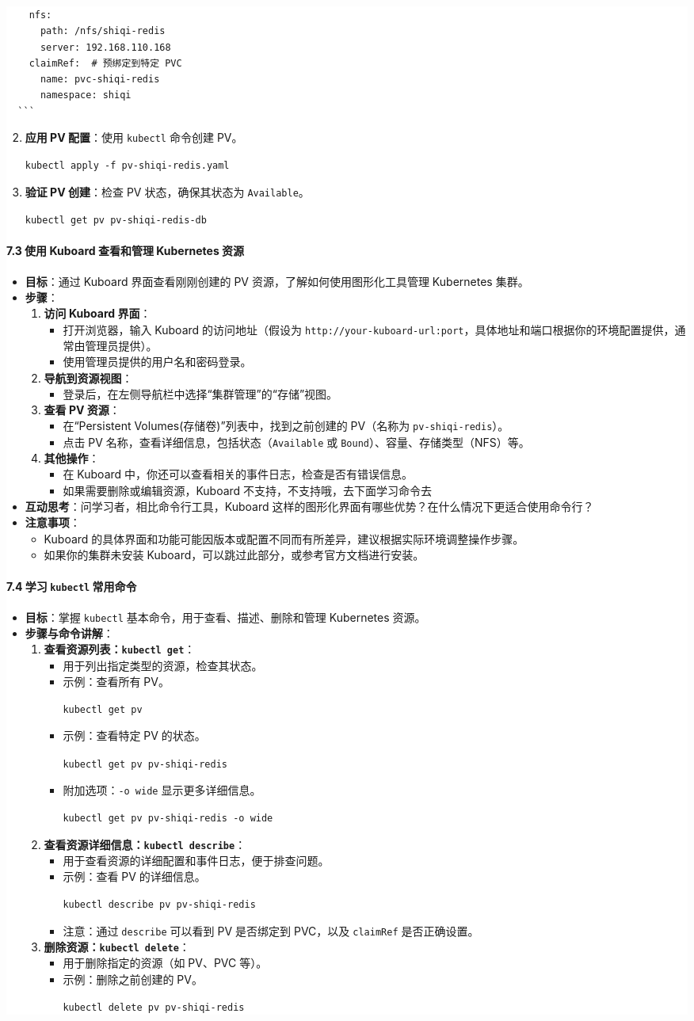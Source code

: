         nfs:
          path: /nfs/shiqi-redis
          server: 192.168.110.168
        claimRef:  # 预绑定到特定 PVC
          name: pvc-shiqi-redis
          namespace: shiqi
      ```
  2. **应用 PV 配置**：使用 `kubectl` 命令创建 PV。
     ```
     kubectl apply -f pv-shiqi-redis.yaml
     ```
  3. **验证 PV 创建**：检查 PV 状态，确保其状态为 `Available`。
     ```
     kubectl get pv pv-shiqi-redis-db
     ```

#### 7.3 使用 Kuboard 查看和管理 Kubernetes 资源
- **目标**：通过 Kuboard 界面查看刚刚创建的 PV 资源，了解如何使用图形化工具管理 Kubernetes 集群。
- **步骤**：
  1. **访问 Kuboard 界面**：
     - 打开浏览器，输入 Kuboard 的访问地址（假设为 `http://your-kuboard-url:port`，具体地址和端口根据你的环境配置提供，通常由管理员提供）。
     - 使用管理员提供的用户名和密码登录。
  2. **导航到资源视图**：
     - 登录后，在左侧导航栏中选择“集群管理”的“存储”视图。
  3. **查看 PV 资源**：
     - 在“Persistent Volumes(存储卷)”列表中，找到之前创建的 PV（名称为 `pv-shiqi-redis`）。
     - 点击 PV 名称，查看详细信息，包括状态（`Available` 或 `Bound`）、容量、存储类型（NFS）等。
  4. **其他操作**：
     - 在 Kuboard 中，你还可以查看相关的事件日志，检查是否有错误信息。
     - 如果需要删除或编辑资源，Kuboard 不支持，不支持哦，去下面学习命令去
- **互动思考**：问学习者，相比命令行工具，Kuboard 这样的图形化界面有哪些优势？在什么情况下更适合使用命令行？
- **注意事项**：
  - Kuboard 的具体界面和功能可能因版本或配置不同而有所差异，建议根据实际环境调整操作步骤。
  - 如果你的集群未安装 Kuboard，可以跳过此部分，或参考官方文档进行安装。

#### 7.4 学习 `kubectl` 常用命令
- **目标**：掌握 `kubectl` 基本命令，用于查看、描述、删除和管理 Kubernetes 资源。
- **步骤与命令讲解**：
  1. **查看资源列表：`kubectl get`**：
     - 用于列出指定类型的资源，检查其状态。
     - 示例：查看所有 PV。
       ```
       kubectl get pv
       ```
     - 示例：查看特定 PV 的状态。
       ```
       kubectl get pv pv-shiqi-redis
       ```
     - 附加选项：`-o wide` 显示更多详细信息。
       ```
       kubectl get pv pv-shiqi-redis -o wide
       ```
  2. **查看资源详细信息：`kubectl describe`**：
     - 用于查看资源的详细配置和事件日志，便于排查问题。
     - 示例：查看 PV 的详细信息。
       ```
       kubectl describe pv pv-shiqi-redis
       ```
     - 注意：通过 `describe` 可以看到 PV 是否绑定到 PVC，以及 `claimRef` 是否正确设置。
  3. **删除资源：`kubectl delete`**：
     - 用于删除指定的资源（如 PV、PVC 等）。
     - 示例：删除之前创建的 PV。
       ```
       kubectl delete pv pv-shiqi-redis